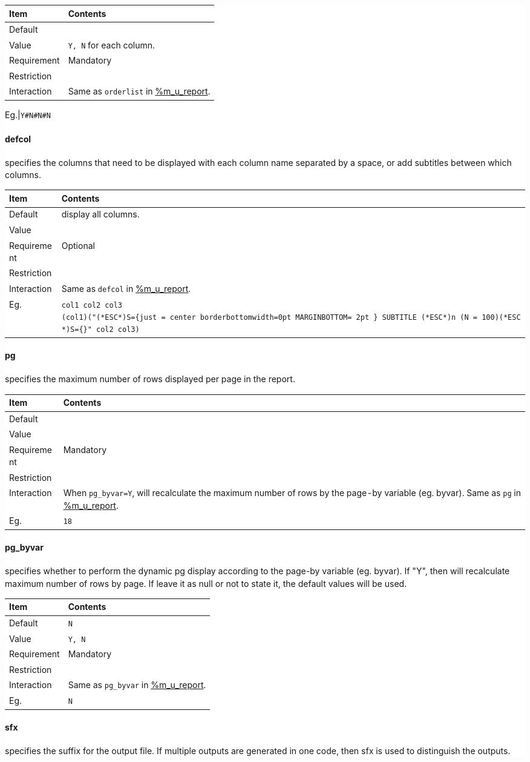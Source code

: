 Item|Contents
:---|:---
Default| 
Value|`Y, N` for each column.
Requirement|Mandatory
Restriction|
Interaction|Same as `orderlist` in [%m_u_report](../../utility/m_u_report/m_u_report_param.md).

Eg.|`Y#N#N#N`

#### defcol
specifies the columns that need to be displayed with each column name separated by a space, or add subtitles between which columns.<br>
 

Item|Contents
:---|:---
Default|display all columns.
Value|
Requirement|Optional
Restriction|
Interaction|Same as `defcol` in [%m_u_report](../../utility/m_u_report/m_u_report_param.md).
Eg.|`col1 col2 col3`<br>`(col1)("(*ESC*)S={just = center borderbottomwidth=0pt MARGINBOTTOM= 2pt } SUBTITLE (*ESC*)n (N = 100)(*ESC*)S={}" col2 col3) `

#### pg
specifies the maximum number of rows displayed per page in the report.<br>

Item|Contents
:---|:---
Default|
Value|
Requirement|Mandatory
Restriction|
Interaction| When `pg_byvar=Y`, will recalculate the maximum number of rows by the page-by variable (eg. byvar). Same as `pg` in [%m_u_report](../../utility/m_u_report/m_u_report_param.md).
Eg.|`18`

#### pg_byvar
specifies whether to perform the dynamic pg display according to the page-by variable (eg. byvar). If "Y", then will recalculate maximum number of rows by page. If leave it as null or not to state it, the default values will be used. 

Item|Contents
:---|:---
Default|`N`
Value|`Y, N`
Requirement|Mandatory
Restriction|
Interaction|Same as `pg_byvar` in [%m_u_report](../../utility/m_u_report/m_u_report_param.md).
Eg.|`N`

#### sfx
specifies the suffix for the output file. If multiple outputs are generated in one code, then sfx is used to distinguish the outputs.
